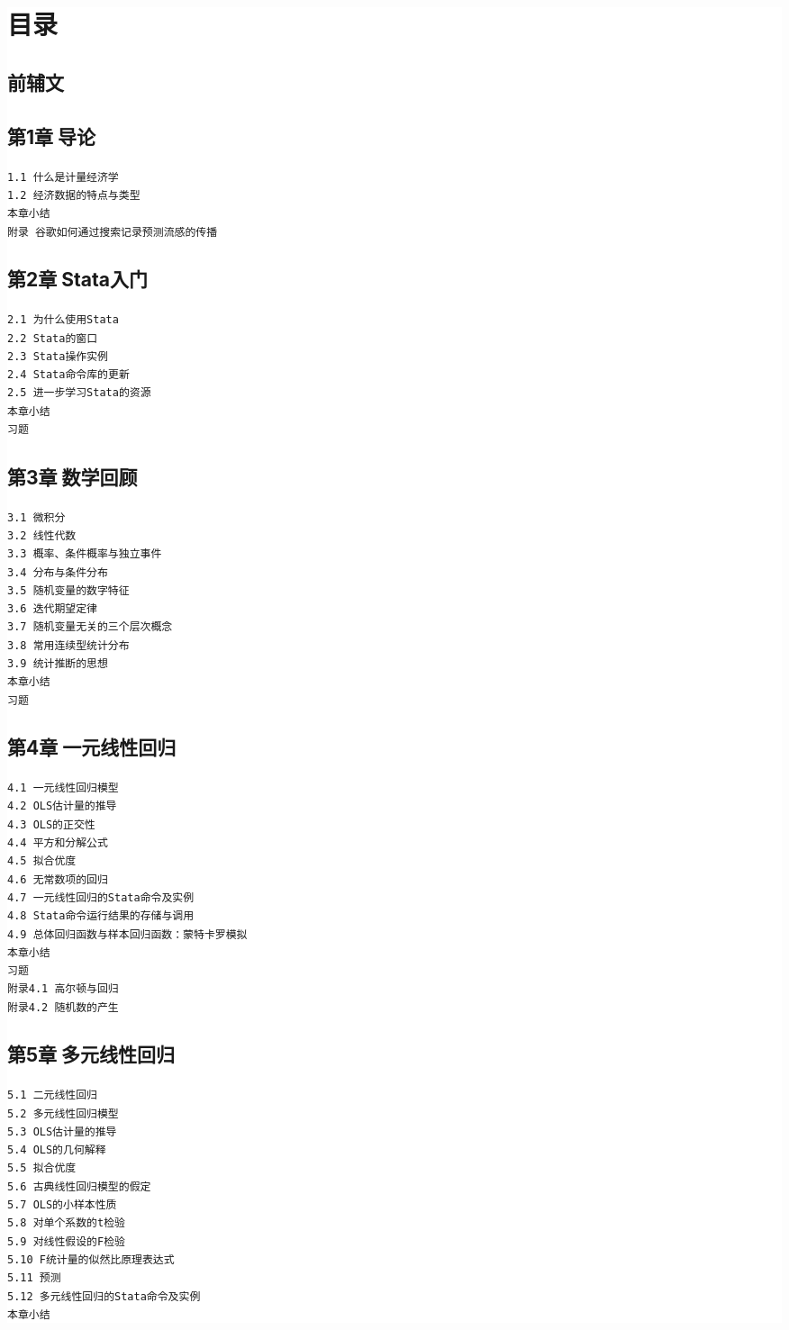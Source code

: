 # 目录

## 前辅文
## 第1章 导论
    1.1 什么是计量经济学
    1.2 经济数据的特点与类型
    本章小结
    附录 谷歌如何通过搜索记录预测流感的传播
## 第2章 Stata入门
    2.1 为什么使用Stata
    2.2 Stata的窗口
    2.3 Stata操作实例
    2.4 Stata命令库的更新
    2.5 进一步学习Stata的资源
    本章小结
    习题
## 第3章 数学回顾
    3.1 微积分
    3.2 线性代数
    3.3 概率、条件概率与独立事件
    3.4 分布与条件分布
    3.5 随机变量的数字特征
    3.6 迭代期望定律
    3.7 随机变量无关的三个层次概念
    3.8 常用连续型统计分布
    3.9 统计推断的思想
    本章小结
    习题
## 第4章 一元线性回归
    4.1 一元线性回归模型
    4.2 OLS估计量的推导
    4.3 OLS的正交性
    4.4 平方和分解公式
    4.5 拟合优度
    4.6 无常数项的回归
    4.7 一元线性回归的Stata命令及实例
    4.8 Stata命令运行结果的存储与调用
    4.9 总体回归函数与样本回归函数：蒙特卡罗模拟
    本章小结
    习题
    附录4.1 高尔顿与回归
    附录4.2 随机数的产生
## 第5章 多元线性回归
    5.1 二元线性回归
    5.2 多元线性回归模型
    5.3 OLS估计量的推导
    5.4 OLS的几何解释
    5.5 拟合优度
    5.6 古典线性回归模型的假定
    5.7 OLS的小样本性质
    5.8 对单个系数的t检验
    5.9 对线性假设的F检验
    5.10 F统计量的似然比原理表达式
    5.11 预测
    5.12 多元线性回归的Stata命令及实例
    本章小结